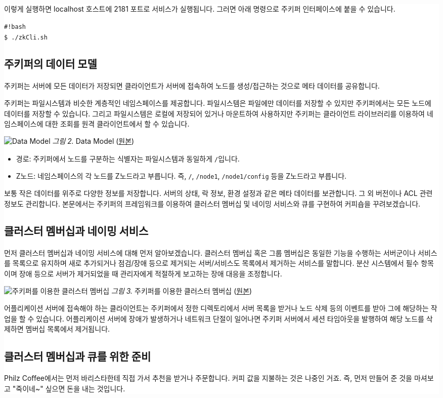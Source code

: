이렇게 실행하면 localhost 호스트에 2181 포트로 서비스가 실행됩니다.
그러면 아래 명령으로 주키퍼 인터페이스에 붙을 수 있습니다.

    #!bash
    $ ./zkCli.sh

## 주키퍼의 데이터 모델

주키퍼는 서버에 모든 데이터가 저장되면 클라이언트가 서버에 접속하여
노드를 생성/접근하는 것으로 메타 데이터를 공유합니다.

주키퍼는 파일시스템과 비슷한 계층적인 네임스페이스를 제공합니다.
파일시스템은 파일에만 데이터를 저장할 수 있지만 주키퍼에서는 모든
노드에 데이터를 저장할 수 있습니다. 그리고 파일시스템은 로컬에 저장되어 있거나
마운트하여 사용하지만 주키퍼는 클라이언트 라이브러리를 이용하여
네임스페이스에 대한 조회를 원격 클라이언트에서 할 수 있습니다.

![Data Model][img-resize-3]
*그림 2.* Data Model ([원본][img-3])

- 경로:
  주키퍼에서 노드를 구분하는 식별자는 파일시스템과 동일하게 `/`입니다.

- Z노드:
  네임스페이스의 각 노드를 Z노드라고 부릅니다. 즉, `/`, `/node1`,
  `/node1/config` 등을 Z노드라고 부릅니다.

보통 작은 데이터를 위주로 다양한 정보를 저장합니다. 서버의
상태, 락 정보, 환경 설정과 같은 메타 데이터를 보관합니다. 그 외
버전이나 ACL 관련 정보도 관리합니다.
본문에서는 주키퍼의 프레임워크를 이용하여
클러스터 멤버십 및 네이밍 서비스와 큐를 구현하여 커피숍을 꾸려보겠습니다.

## 클러스터 멤버십과 네이밍 서비스

먼저 클러스터 멤버십과 네이밍 서비스에 대해 먼저 알아보겠습니다.
클러스터 멤버십 혹은 그룹 멤버십은 동일한 기능을 수행하는 서버군이나 서비스를 목록으로 유지하며 새로 추가되거나 점검/장애 등으로 제거되는 서버/서비스도 목록에서 제거하는 서비스를 말합니다.
분산 시스템에서 필수 항목이며 장애 등으로 서버가 제거되었을 때 관리자에게 적절하게 보고하는 장애 대응을 조정합니다.

![주키퍼를 이용한 클러스터 멤버십][img-resize-4]
*그림 3.* 주키퍼를 이용한 클러스터 멤버십 ([원본][img-4])

어플리케이션 서버에 접속해야 하는 클라이언트는 주키퍼에서
정한 디렉토리에서 서버 목록을 받거나 노드 삭제 등의 이벤트를 받아 그에
해당하는 작업을 할 수 있습니다.
어플리케이션 서버에 장애가 발생하거나 네트워크 단절이 일어나면 주키퍼 서버에서
세션 타임아웃을 발행하여 해당 노드를 삭제하면 멤버십 목록에서 제거됩니다.

## 클러스터 멤버십과 큐를 위한 준비

Philz Coffee에서는 먼저 바리스타한테 직접 가서 추천을 받거나 주문합니다.
커피 값을 지불하는 것은 나중인 거죠. 즉, 먼저 만들어 준 것을 마셔보고 "죽이네~" 싶으면 돈을 내는 것입니다.


[author]: https://twitter.com/saillinux
[download-zookeeper]: http://www.carfab.com/apachesoftware/zookeeper/zookeeper-3.4.5/zookeeper-3.4.5.tar.gz
[module-net-zookeeper]: https://www.metacpan.org/module/Net::ZooKeeper
[img-1]: 2012-12-24-1.png
[img-2]: 2012-12-24-2.png
[img-3]: 2012-12-24-3.png
[img-4]: 2012-12-24-4.png
[img-resize-1]: 2012-12-24-1_r.png
[img-resize-2]: 2012-12-24-2_r.png
[img-resize-3]: 2012-12-24-3_r.png
[img-resize-4]: 2012-12-24-4_r.png
[yes24-4433208]: http://www.yes24.com/24/goods/4433208